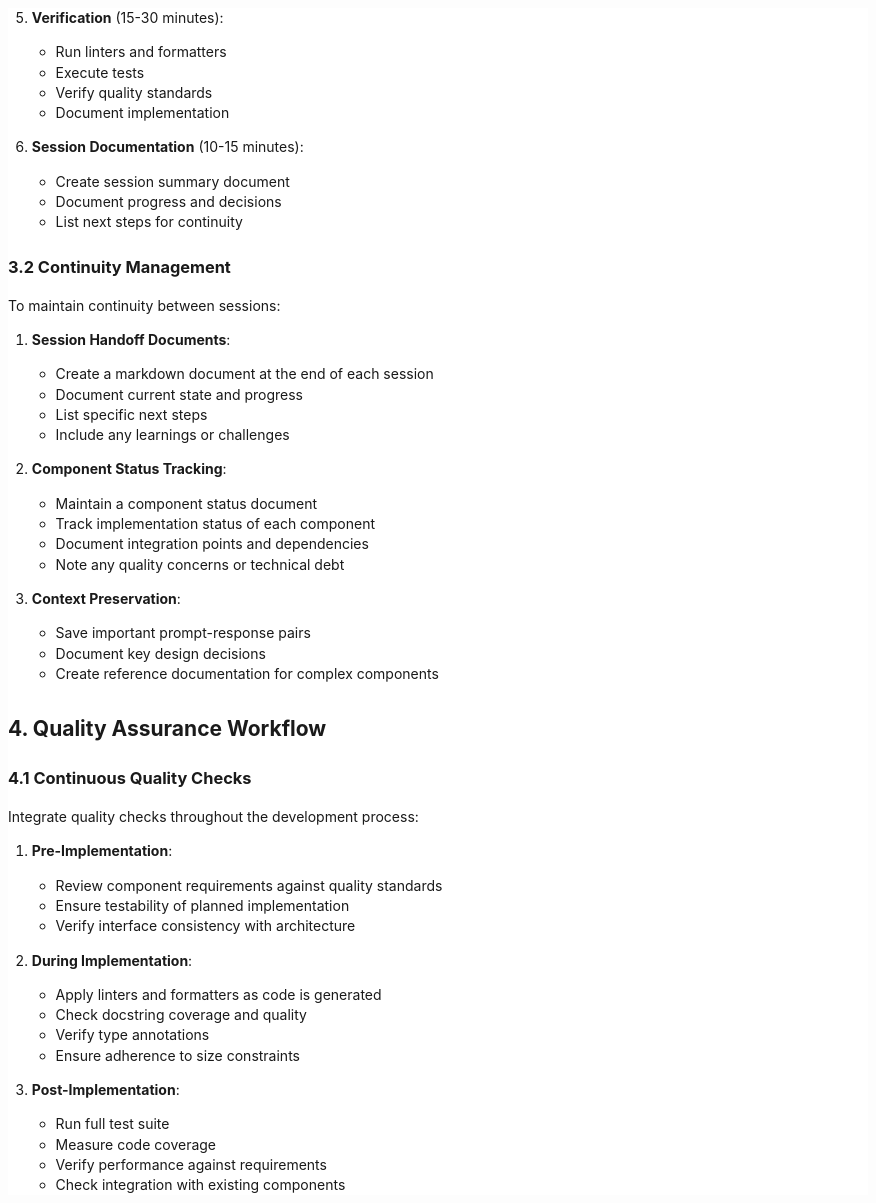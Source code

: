 5. **Verification** (15-30 minutes):
   - Run linters and formatters
   - Execute tests
   - Verify quality standards
   - Document implementation

6. **Session Documentation** (10-15 minutes):
   - Create session summary document
   - Document progress and decisions
   - List next steps for continuity

### 3.2 Continuity Management

To maintain continuity between sessions:

1. **Session Handoff Documents**:
   - Create a markdown document at the end of each session
   - Document current state and progress
   - List specific next steps
   - Include any learnings or challenges

2. **Component Status Tracking**:
   - Maintain a component status document
   - Track implementation status of each component
   - Document integration points and dependencies
   - Note any quality concerns or technical debt

3. **Context Preservation**:
   - Save important prompt-response pairs
   - Document key design decisions
   - Create reference documentation for complex components

## 4. Quality Assurance Workflow

### 4.1 Continuous Quality Checks

Integrate quality checks throughout the development process:

1. **Pre-Implementation**:
   - Review component requirements against quality standards
   - Ensure testability of planned implementation
   - Verify interface consistency with architecture

2. **During Implementation**:
   - Apply linters and formatters as code is generated
   - Check docstring coverage and quality
   - Verify type annotations
   - Ensure adherence to size constraints

3. **Post-Implementation**:
   - Run full test suite
   - Measure code coverage
   - Verify performance against requirements
   - Check integration with existing components
